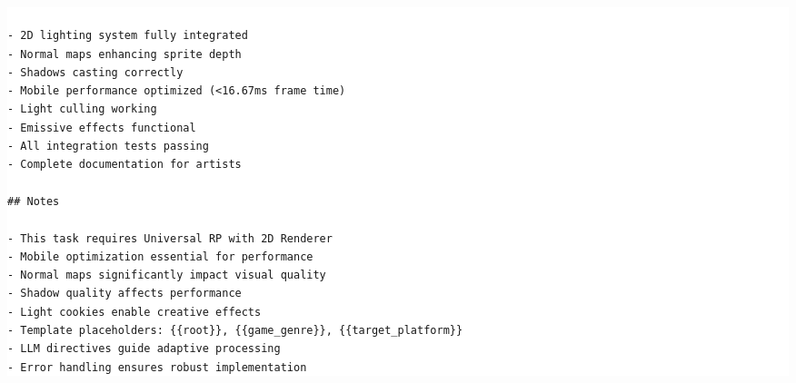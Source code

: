 ```

- 2D lighting system fully integrated
- Normal maps enhancing sprite depth
- Shadows casting correctly
- Mobile performance optimized (<16.67ms frame time)
- Light culling working
- Emissive effects functional
- All integration tests passing
- Complete documentation for artists

## Notes

- This task requires Universal RP with 2D Renderer
- Mobile optimization essential for performance
- Normal maps significantly impact visual quality
- Shadow quality affects performance
- Light cookies enable creative effects
- Template placeholders: {{root}}, {{game_genre}}, {{target_platform}}
- LLM directives guide adaptive processing
- Error handling ensures robust implementation